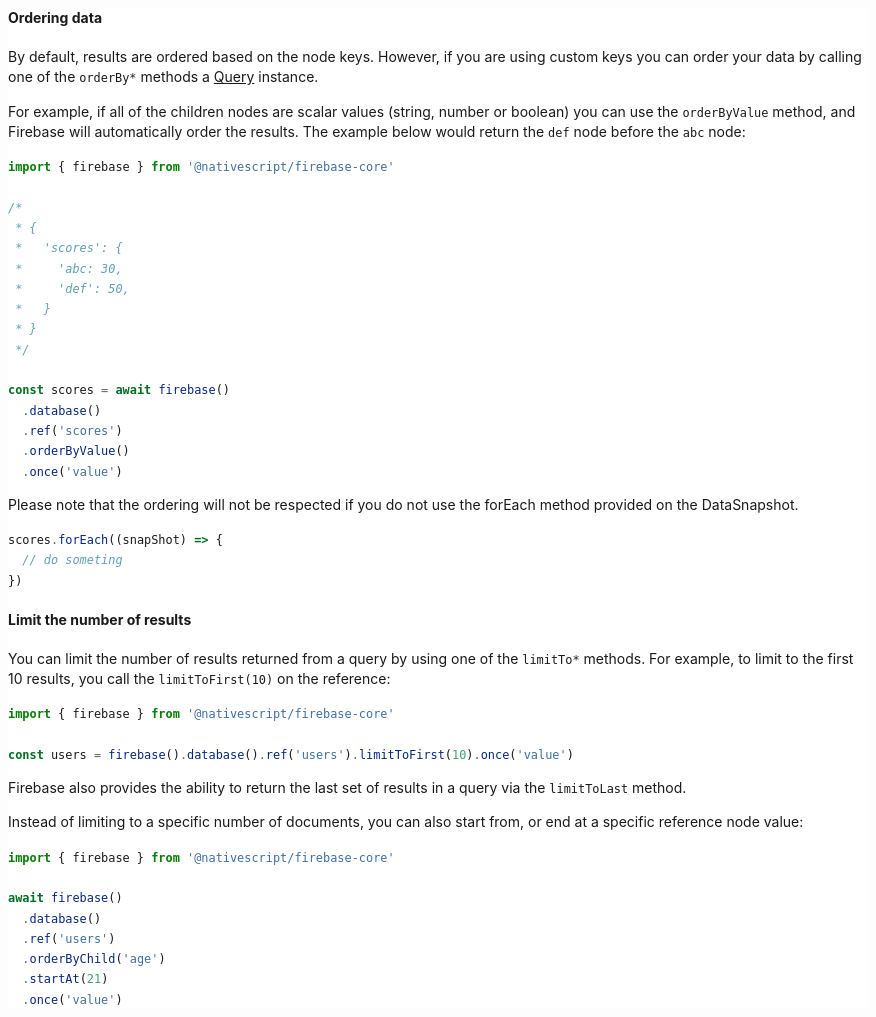 #### Ordering data

By default, results are ordered based on the node keys. However, if you are using custom keys you can order your data by calling one of the `orderBy*` methods a [Query](#query-class) instance.

For example, if all of the children nodes are scalar values (string, number or boolean) you can use the `orderByValue` method, and Firebase will automatically order the results. The example below would return the `def` node before the `abc` node:

```ts
import { firebase } from '@nativescript/firebase-core'

/*
 * {
 *   'scores': {
 *     'abc: 30,
 *     'def': 50,
 *   }
 * }
 */

const scores = await firebase()
  .database()
  .ref('scores')
  .orderByValue()
  .once('value')
```

Please note that the ordering will not be respected if you do not use the forEach method provided on the DataSnapshot.

```ts
scores.forEach((snapShot) => {
  // do someting
})
```

#### Limit the number of results

You can limit the number of results returned from a query by using one of the `limitTo*` methods. For example, to limit to the first 10 results, you call the `limitToFirst(10)` on the reference:

```ts
import { firebase } from '@nativescript/firebase-core'

const users = firebase().database().ref('users').limitToFirst(10).once('value')
```

Firebase also provides the ability to return the last set of results in a query via the `limitToLast` method.

Instead of limiting to a specific number of documents, you can also start from, or end at a specific reference node value:

```ts
import { firebase } from '@nativescript/firebase-core'

await firebase()
  .database()
  .ref('users')
  .orderByChild('age')
  .startAt(21)
  .once('value')
```
